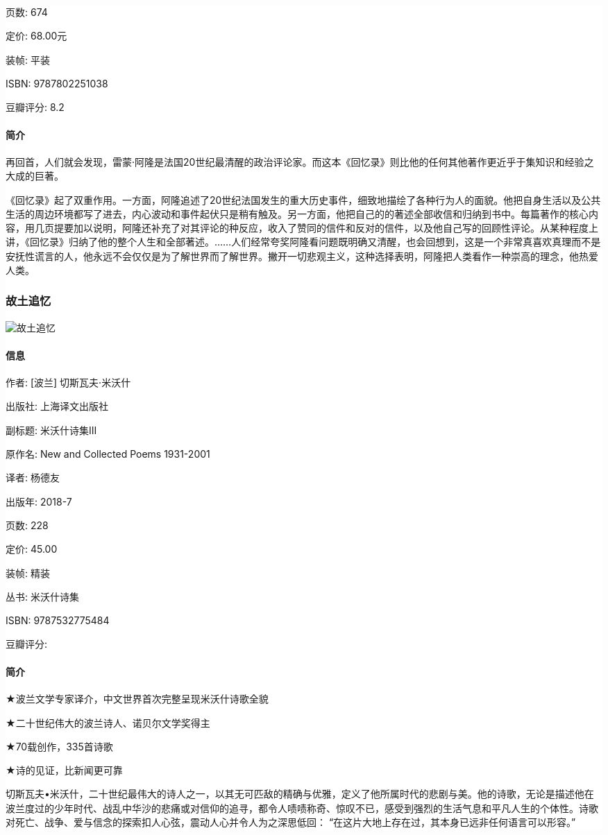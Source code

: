 页数: 674 

定价: 68.00元 

装帧: 平装 

ISBN: 9787802251038

豆瓣评分: 8.2

#### 简介

再回首，人们就会发现，雷蒙·阿隆是法国20世纪最清醒的政治评论家。而这本《回忆录》则比他的任何其他著作更近乎于集知识和经验之大成的巨著。

《回忆录》起了双重作用。一方面，阿隆追述了20世纪法国发生的重大历史事件，细致地描绘了各种行为人的面貌。他把自身生活以及公共生活的周边环境都写了进去，内心波动和事件起伏只是稍有触及。另一方面，他把自己的的著述全部收信和归纳到书中。每篇著作的核心内容，用几页提要加以说明，阿隆还补充了对其评论的种反应，收入了赞同的信件和反对的信件，以及他自己写的回顾性评论。从某种程度上讲，《回忆录》归纳了他的整个人生和全部著述。……人们经常夸奖阿隆看问题既明确又清醒，也会回想到，这是一个非常真喜欢真理而不是安抚性谎言的人，他永远不会仅仅是为了解世界而了解世界。撇开一切悲观主义，这种选择表明，阿隆把人类看作一种崇高的理念，他热爱人类。



### 故土追忆

![故土追忆](https://img3.doubanio.com/view/subject/l/public/s29845466.jpg)

#### 信息

作者: [波兰] 切斯瓦夫·米沃什 

出版社: 上海译文出版社 

副标题: 米沃什诗集Ⅲ 

原作名: New and Collected Poems 1931-2001 

译者: 杨德友 

出版年: 2018-7 

页数: 228 

定价: 45.00 

装帧: 精装 

丛书: 米沃什诗集 

ISBN: 9787532775484

豆瓣评分: 

#### 简介

★波兰文学专家译介，中文世界首次完整呈现米沃什诗歌全貌

★二十世纪伟大的波兰诗人、诺贝尔文学奖得主

★70载创作，335首诗歌

★诗的见证，比新闻更可靠

切斯瓦夫•米沃什，二十世纪最伟大的诗人之一，以其无可匹敌的精确与优雅，定义了他所属时代的悲剧与美。他的诗歌，无论是描述他在波兰度过的少年时代、战乱中华沙的悲痛或对信仰的追寻，都令人啧啧称奇、惊叹不已，感受到强烈的生活气息和平凡人生的个体性。诗歌对死亡、战争、爱与信念的探索扣人心弦，震动人心并令人为之深思低回： “在这片大地上存在过，其本身已远非任何语言可以形容。”
